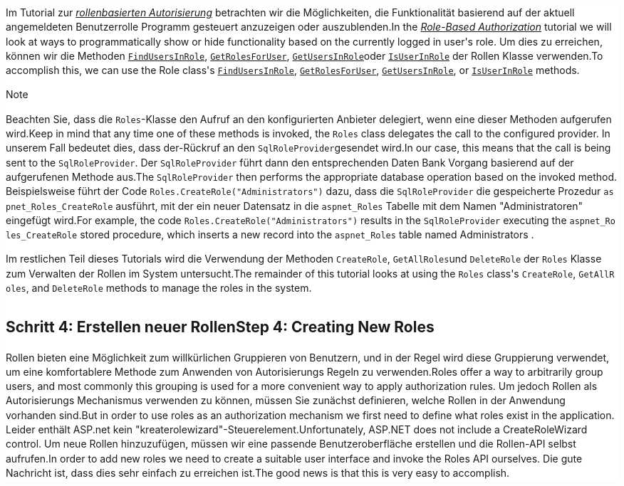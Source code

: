 <span data-ttu-id="c1318-201"><a id="_msoanchor_9"> </a>Im Tutorial zur [*rollenbasierten Autorisierung*](role-based-authorization-vb.md) betrachten wir die Möglichkeiten, die Funktionalität basierend auf der aktuell angemeldeten Benutzerrolle Programm gesteuert anzuzeigen oder auszublenden.</span><span class="sxs-lookup"><span data-stu-id="c1318-201">In the <a id="_msoanchor_9"></a>[*Role-Based Authorization*](role-based-authorization-vb.md) tutorial we will look at ways to programmatically show or hide functionality based on the currently logged in user's role.</span></span> <span data-ttu-id="c1318-202">Um dies zu erreichen, können wir die Methoden [`FindUsersInRole`](https://msdn.microsoft.com/library/system.web.security.roles.findusersinrole.aspx), [`GetRolesForUser`](https://msdn.microsoft.com/library/system.web.security.roles.getrolesforuser.aspx), [`GetUsersInRole`](https://msdn.microsoft.com/library/system.web.security.roles.getusersinrole.aspx)oder [`IsUserInRole`](https://msdn.microsoft.com/library/system.web.security.roles.isuserinrole.aspx) der Rollen Klasse verwenden.</span><span class="sxs-lookup"><span data-stu-id="c1318-202">To accomplish this, we can use the Role class's [`FindUsersInRole`](https://msdn.microsoft.com/library/system.web.security.roles.findusersinrole.aspx), [`GetRolesForUser`](https://msdn.microsoft.com/library/system.web.security.roles.getrolesforuser.aspx), [`GetUsersInRole`](https://msdn.microsoft.com/library/system.web.security.roles.getusersinrole.aspx), or [`IsUserInRole`](https://msdn.microsoft.com/library/system.web.security.roles.isuserinrole.aspx) methods.</span></span>

> [!NOTE]
> <span data-ttu-id="c1318-203">Beachten Sie, dass die `Roles`-Klasse den Aufruf an den konfigurierten Anbieter delegiert, wenn eine dieser Methoden aufgerufen wird.</span><span class="sxs-lookup"><span data-stu-id="c1318-203">Keep in mind that any time one of these methods is invoked, the `Roles` class delegates the call to the configured provider.</span></span> <span data-ttu-id="c1318-204">In unserem Fall bedeutet dies, dass der-Rückruf an den `SqlRoleProvider`gesendet wird.</span><span class="sxs-lookup"><span data-stu-id="c1318-204">In our case, this means that the call is being sent to the `SqlRoleProvider`.</span></span> <span data-ttu-id="c1318-205">Der `SqlRoleProvider` führt dann den entsprechenden Daten Bank Vorgang basierend auf der aufgerufenen Methode aus.</span><span class="sxs-lookup"><span data-stu-id="c1318-205">The `SqlRoleProvider` then performs the appropriate database operation based on the invoked method.</span></span> <span data-ttu-id="c1318-206">Beispielsweise führt der Code `Roles.CreateRole("Administrators")` dazu, dass die `SqlRoleProvider` die gespeicherte Prozedur `aspnet_Roles_CreateRole` ausführt, mit der ein neuer Datensatz in die `aspnet_Roles` Tabelle mit dem Namen "Administratoren" eingefügt wird.</span><span class="sxs-lookup"><span data-stu-id="c1318-206">For example, the code `Roles.CreateRole("Administrators")` results in the `SqlRoleProvider` executing the `aspnet_Roles_CreateRole` stored procedure, which inserts a new record into the `aspnet_Roles` table named Administrators .</span></span>

<span data-ttu-id="c1318-207">Im restlichen Teil dieses Tutorials wird die Verwendung der Methoden `CreateRole`, `GetAllRoles`und `DeleteRole` der `Roles` Klasse zum Verwalten der Rollen im System untersucht.</span><span class="sxs-lookup"><span data-stu-id="c1318-207">The remainder of this tutorial looks at using the `Roles` class's `CreateRole`, `GetAllRoles`, and `DeleteRole` methods to manage the roles in the system.</span></span>

## <a name="step-4-creating-new-roles"></a><span data-ttu-id="c1318-208">Schritt 4: Erstellen neuer Rollen</span><span class="sxs-lookup"><span data-stu-id="c1318-208">Step 4: Creating New Roles</span></span>

<span data-ttu-id="c1318-209">Rollen bieten eine Möglichkeit zum willkürlichen Gruppieren von Benutzern, und in der Regel wird diese Gruppierung verwendet, um eine komfortablere Methode zum Anwenden von Autorisierungs Regeln zu verwenden.</span><span class="sxs-lookup"><span data-stu-id="c1318-209">Roles offer a way to arbitrarily group users, and most commonly this grouping is used for a more convenient way to apply authorization rules.</span></span> <span data-ttu-id="c1318-210">Um jedoch Rollen als Autorisierungs Mechanismus verwenden zu können, müssen Sie zunächst definieren, welche Rollen in der Anwendung vorhanden sind.</span><span class="sxs-lookup"><span data-stu-id="c1318-210">But in order to use roles as an authorization mechanism we first need to define what roles exist in the application.</span></span> <span data-ttu-id="c1318-211">Leider enthält ASP.net kein "kreaterolewizard"-Steuerelement.</span><span class="sxs-lookup"><span data-stu-id="c1318-211">Unfortunately, ASP.NET does not include a CreateRoleWizard control.</span></span> <span data-ttu-id="c1318-212">Um neue Rollen hinzuzufügen, müssen wir eine passende Benutzeroberfläche erstellen und die Rollen-API selbst aufrufen.</span><span class="sxs-lookup"><span data-stu-id="c1318-212">In order to add new roles we need to create a suitable user interface and invoke the Roles API ourselves.</span></span> <span data-ttu-id="c1318-213">Die gute Nachricht ist, dass dies sehr einfach zu erreichen ist.</span><span class="sxs-lookup"><span data-stu-id="c1318-213">The good news is that this is very easy to accomplish.</span></span>
